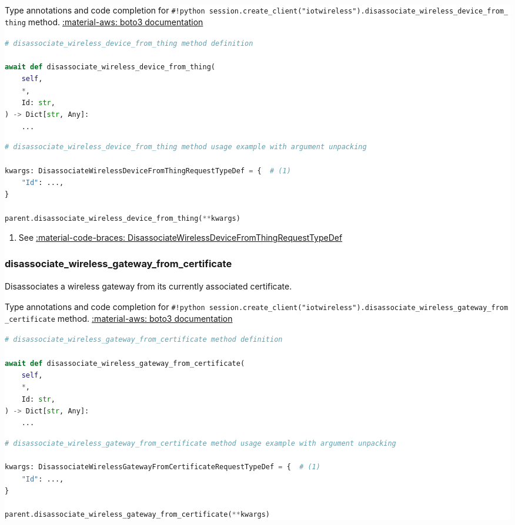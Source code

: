 Type annotations and code completion for `#!python session.create_client("iotwireless").disassociate_wireless_device_from_thing` method.
[:material-aws: boto3 documentation](https://boto3.amazonaws.com/v1/documentation/api/latest/reference/services/iotwireless/client/disassociate_wireless_device_from_thing.html)

```python
# disassociate_wireless_device_from_thing method definition

await def disassociate_wireless_device_from_thing(
    self,
    *,
    Id: str,
) -> Dict[str, Any]:
    ...
```



```python
# disassociate_wireless_device_from_thing method usage example with argument unpacking

kwargs: DisassociateWirelessDeviceFromThingRequestTypeDef = {  # (1)
    "Id": ...,
}

parent.disassociate_wireless_device_from_thing(**kwargs)
```

1. See [:material-code-braces: DisassociateWirelessDeviceFromThingRequestTypeDef](./type_defs.md#disassociatewirelessdevicefromthingrequesttypedef) 

### disassociate\_wireless\_gateway\_from\_certificate

Disassociates a wireless gateway from its currently associated certificate.

Type annotations and code completion for `#!python session.create_client("iotwireless").disassociate_wireless_gateway_from_certificate` method.
[:material-aws: boto3 documentation](https://boto3.amazonaws.com/v1/documentation/api/latest/reference/services/iotwireless/client/disassociate_wireless_gateway_from_certificate.html)

```python
# disassociate_wireless_gateway_from_certificate method definition

await def disassociate_wireless_gateway_from_certificate(
    self,
    *,
    Id: str,
) -> Dict[str, Any]:
    ...
```



```python
# disassociate_wireless_gateway_from_certificate method usage example with argument unpacking

kwargs: DisassociateWirelessGatewayFromCertificateRequestTypeDef = {  # (1)
    "Id": ...,
}

parent.disassociate_wireless_gateway_from_certificate(**kwargs)
```
